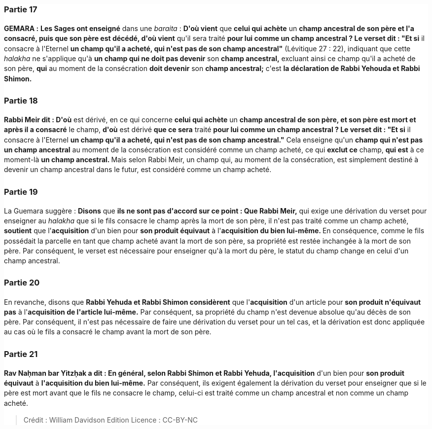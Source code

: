 ### Partie 17
<strong>GEMARA :</strong> <b>Les Sages ont enseigné</b> dans une <i>baraita</i> : <b>D'où vient</b> que <b>celui qui achète</b> un <b>champ ancestral de son père et l'a consacré, puis que son père est décédé, d'où vient</b> qu'il sera</b> traité <b>pour lui comme un champ ancestral ? Le verset dit : "Et si</b> il consacre à l'Eternel <b>un champ qu'il a acheté, qui n'est pas de son champ ancestral"</b> (Lévitique 27 : 22), indiquant que cette <i>halakha</i> ne s'applique qu'à <b>un champ qui ne doit pas devenir</b> son <b>champ ancestral,</b> excluant ainsi ce</b> champ qu'il a acheté de son père, <b>qui</b> au moment de la consécration <b>doit devenir</b> son <b>champ ancestral;</b> c'est <b>la déclaration de Rabbi Yehouda et Rabbi Shimon. </b>

### Partie 18
<b>Rabbi Meir dit : D'où</b> est dérivé, en ce qui concerne <b>celui qui achète</b> un <b>champ ancestral de son père, et son père est mort et après il a consacré</b> le champ, <b>d'où</b> est dérivé <b>que ce sera</b> traité <b>pour lui comme un champ ancestral ? Le verset dit : "Et si</b> il consacre à l'Eternel <b>un champ qu'il a acheté, qui n'est pas de son champ ancestral."</b> Cela enseigne qu'un <b>champ qui n'est pas un champ ancestral</b> au moment de la consécration est considéré comme un champ acheté, ce qui <b>exclut ce</b> champ, <b>qui est</b> à ce moment-là <b>un champ ancestral. </b> Mais selon Rabbi Meir, un champ qui, au moment de la consécration, est simplement destiné à devenir un champ ancestral dans le futur, est considéré comme un champ acheté.

### Partie 19
La Guemara suggère : <b>Disons</b> que <b>ils ne sont pas d'accord sur ce point : Que Rabbi Meir,</b> qui exige une dérivation du verset pour enseigner au <i>halakha</i> que si le fils consacre le champ après la mort de son père, il n'est pas traité comme un champ acheté, <b>soutient</b> que l'<b>acquisition</b> d'un bien pour <b>son produit équivaut</b> à l'<b>acquisition du bien lui-même. </b> En conséquence, comme le fils possédait la parcelle en tant que champ acheté avant la mort de son père, sa propriété est restée inchangée à la mort de son père. Par conséquent, le verset est nécessaire pour enseigner qu'à la mort du père, le statut du champ change en celui d'un champ ancestral.

### Partie 20
En revanche, disons que <b>Rabbi Yehuda et Rabbi Shimon considèrent</b> que l'<b>acquisition</b> d'un article pour <b>son produit n'équivaut pas</b> à l'<b>acquisition de l'article lui-même.</b> Par conséquent, sa propriété du champ n'est devenue absolue qu'au décès de son père. Par conséquent, il n'est pas nécessaire de faire une dérivation du verset pour un tel cas, et la dérivation est donc appliquée au cas où le fils a consacré le champ avant la mort de son père.

### Partie 21
<b>Rav Naḥman bar Yitzḥak a dit : En général, selon Rabbi Shimon et Rabbi Yehuda, l'acquisition</b> d'un bien pour <b>son produit équivaut</b> à <b>l'acquisition du bien lui-même.</b> Par conséquent, ils exigent également la dérivation du verset pour enseigner que si le père est mort avant que le fils ne consacre le champ, celui-ci est traité comme un champ ancestral et non comme un champ acheté.

>Crédit : William Davidson Edition
>Licence : CC-BY-NC